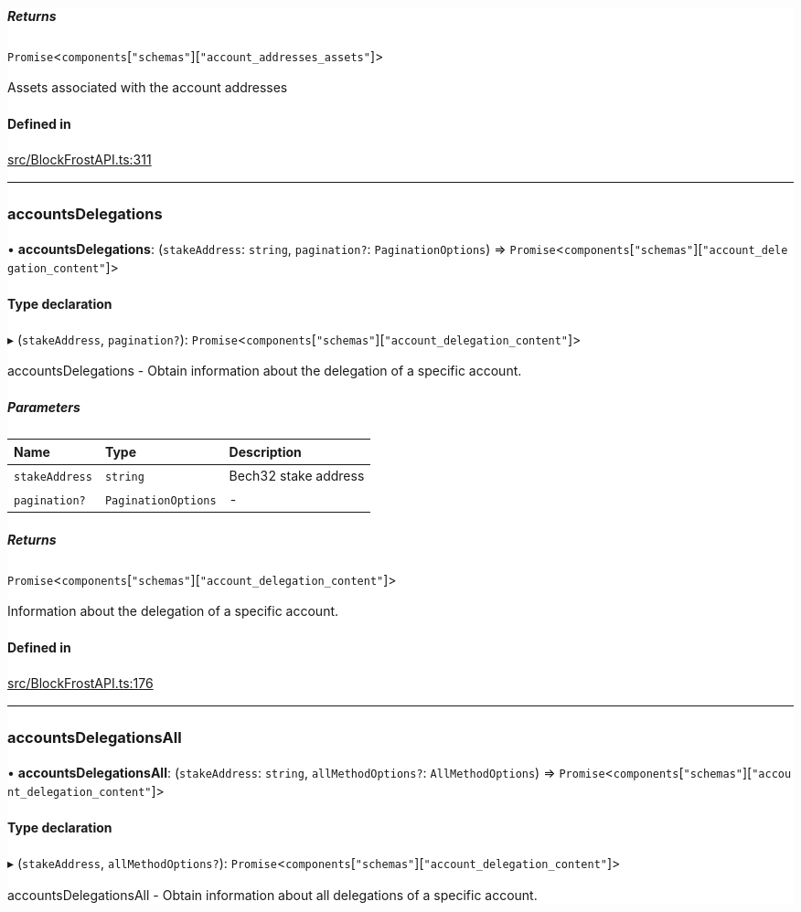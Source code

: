 ##### Returns

`Promise`<`components`[``"schemas"``][``"account_addresses_assets"``]\>

Assets associated with the account addresses

#### Defined in

[src/BlockFrostAPI.ts:311](https://github.com/blockfrost/blockfrost-js/blob/9b3f200/src/BlockFrostAPI.ts#L311)

___

### accountsDelegations

• **accountsDelegations**: (`stakeAddress`: `string`, `pagination?`: `PaginationOptions`) => `Promise`<`components`[``"schemas"``][``"account_delegation_content"``]\>

#### Type declaration

▸ (`stakeAddress`, `pagination?`): `Promise`<`components`[``"schemas"``][``"account_delegation_content"``]\>

accountsDelegations - Obtain information about the delegation of a specific account.

##### Parameters

| Name | Type | Description |
| :------ | :------ | :------ |
| `stakeAddress` | `string` | Bech32 stake address |
| `pagination?` | `PaginationOptions` | - |

##### Returns

`Promise`<`components`[``"schemas"``][``"account_delegation_content"``]\>

Information about the delegation of a specific account.

#### Defined in

[src/BlockFrostAPI.ts:176](https://github.com/blockfrost/blockfrost-js/blob/9b3f200/src/BlockFrostAPI.ts#L176)

___

### accountsDelegationsAll

• **accountsDelegationsAll**: (`stakeAddress`: `string`, `allMethodOptions?`: `AllMethodOptions`) => `Promise`<`components`[``"schemas"``][``"account_delegation_content"``]\>

#### Type declaration

▸ (`stakeAddress`, `allMethodOptions?`): `Promise`<`components`[``"schemas"``][``"account_delegation_content"``]\>

accountsDelegationsAll - Obtain information about all delegations of a specific account.
